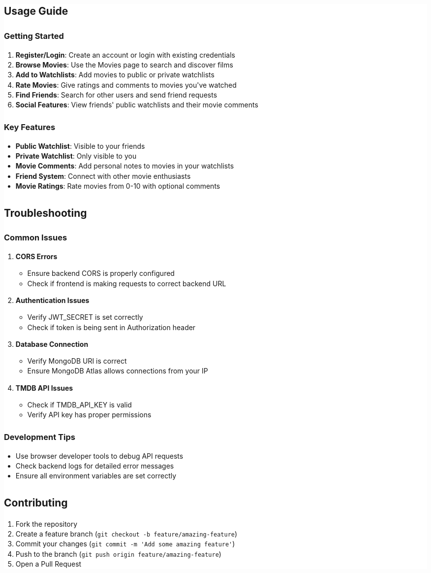 ## Usage Guide

### Getting Started
1. **Register/Login**: Create an account or login with existing credentials
2. **Browse Movies**: Use the Movies page to search and discover films
3. **Add to Watchlists**: Add movies to public or private watchlists
4. **Rate Movies**: Give ratings and comments to movies you've watched
5. **Find Friends**: Search for other users and send friend requests
6. **Social Features**: View friends' public watchlists and their movie comments

### Key Features
- **Public Watchlist**: Visible to your friends
- **Private Watchlist**: Only visible to you
- **Movie Comments**: Add personal notes to movies in your watchlists
- **Friend System**: Connect with other movie enthusiasts
- **Movie Ratings**: Rate movies from 0-10 with optional comments

## Troubleshooting

### Common Issues

1. **CORS Errors**
   - Ensure backend CORS is properly configured
   - Check if frontend is making requests to correct backend URL

2. **Authentication Issues**
   - Verify JWT_SECRET is set correctly
   - Check if token is being sent in Authorization header

3. **Database Connection**
   - Verify MongoDB URI is correct
   - Ensure MongoDB Atlas allows connections from your IP

4. **TMDB API Issues**
   - Check if TMDB_API_KEY is valid
   - Verify API key has proper permissions

### Development Tips
- Use browser developer tools to debug API requests
- Check backend logs for detailed error messages
- Ensure all environment variables are set correctly

## Contributing

1. Fork the repository
2. Create a feature branch (`git checkout -b feature/amazing-feature`)
3. Commit your changes (`git commit -m 'Add some amazing feature'`)
4. Push to the branch (`git push origin feature/amazing-feature`)
5. Open a Pull Request
